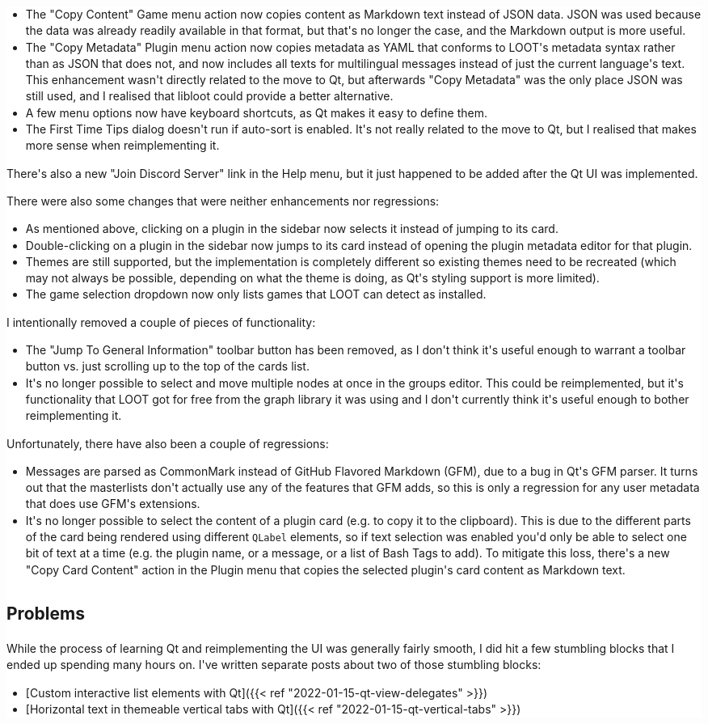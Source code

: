 * The "Copy Content" Game menu action now copies content as Markdown text instead of JSON data. JSON was used because the data was already readily available in that format, but that's no longer the case, and the Markdown output is more useful.
* The "Copy Metadata" Plugin menu action now copies metadata as YAML that conforms to LOOT's metadata syntax rather than as JSON that does not, and now includes all texts for multilingual messages instead of just the current language's text. This enhancement wasn't directly related to the move to Qt, but afterwards "Copy Metadata" was the only place JSON was still used, and I realised that libloot could provide a better alternative.
* A few menu options now have keyboard shortcuts, as Qt makes it easy to define them.
* The First Time Tips dialog doesn't run if auto-sort is enabled. It's not really related to the move to Qt, but I realised that makes more sense when reimplementing it.

There's also a new "Join Discord Server" link in the Help menu, but it just happened to be added after the Qt UI was implemented.

There were also some changes that were neither enhancements nor regressions:

* As mentioned above, clicking on a plugin in the sidebar now selects it instead of jumping to its card.
* Double-clicking on a plugin in the sidebar now jumps to its card instead of opening the plugin metadata editor for that plugin.
* Themes are still supported, but the implementation is completely different so existing themes need to be recreated (which may not always be possible, depending on what the theme is doing, as Qt's styling support is more limited).
* The game selection dropdown now only lists games that LOOT can detect as installed.

I intentionally removed a couple of pieces of functionality:

* The "Jump To General Information" toolbar button has been removed, as I don't think it's useful enough to warrant a toolbar button vs. just scrolling up to the top of the cards list.
* It's no longer possible to select and move multiple nodes at once in the groups editor. This could be reimplemented, but it's functionality that LOOT got for free from the graph library it was using and I don't currently think it's useful enough to bother reimplementing it.

Unfortunately, there have also been a couple of regressions:

* Messages are parsed as CommonMark instead of GitHub Flavored Markdown (GFM), due to a bug in Qt's GFM parser. It turns out that the masterlists don't actually use any of the features that GFM adds, so this is only a regression for any user metadata that does use GFM's extensions.
* It's no longer possible to select the content of a plugin card (e.g. to copy it to the clipboard). This is due to the different parts of the card being rendered using different `QLabel` elements, so if text selection was enabled you'd only be able to select one bit of text at a time (e.g. the plugin name, or a message, or a list of Bash Tags to add). To mitigate this loss, there's a new "Copy Card Content" action in the Plugin menu that copies the selected plugin's card content as Markdown text.

## Problems

While the process of learning Qt and reimplementing the UI was generally fairly smooth, I did hit a few stumbling blocks that I ended up spending many hours on. I've written separate posts about two of those stumbling blocks:

* [Custom interactive list elements with Qt]({{< ref "2022-01-15-qt-view-delegates" >}})
* [Horizontal text in themeable vertical tabs with Qt]({{< ref "2022-01-15-qt-vertical-tabs" >}})
